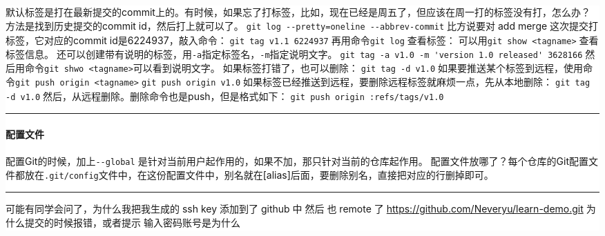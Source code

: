 默认标签是打在最新提交的commit上的。有时候，如果忘了打标签，比如，现在已经是周五了，但应该在周一打的标签没有打，怎么办？
方法是找到历史提交的commit id，然后打上就可以了。
`git log --pretty=oneline --abbrev-commit`
比方说要对 add merge 这次提交打标签，它对应的commit id是6224937，敲入命令：
`git tag v1.1 6224937`
再用命令`git log` 查看标签：
可以用`git show <tagname>` 查看标签信息。
还可以创建带有说明的标签，用`-a`指定标签名，`-m`指定说明文字。
`git tag -a v1.0 -m 'version 1.0 released' 3628166`
然后用命令`git shwo <tagname>`可以看到说明文字。
如果标签打错了，也可以删除：
`git tag -d v1.0`
如果要推送某个标签到远程，使用命令`git push origin <tagname>`
`git push origin v1.0`
如果标签已经推送到远程，要删除远程标签就麻烦一点，先从本地删除：
`git tag -d v1.0`
然后，从远程删除。删除命令也是push，但是格式如下：
`git push origin :refs/tags/v1.0`

---
#### 配置文件
配置Git的时候，加上`--global` 是针对当前用户起作用的，如果不加，那只针对当前的仓库起作用。
配置文件放哪了？每个仓库的Git配置文件都放在`.git/config`文件中，在这份配置文件中，别名就在[alias]后面，要删除别名，直接把对应的行删掉即可。













---
可能有同学会问了，为什么我把我生成的 ssh key 添加到了 github 中
然后 也 remote 了 https://github.com/Neveryu/learn-demo.git
为什么提交的时候报错，或者提示 输入密码账号是为什么

